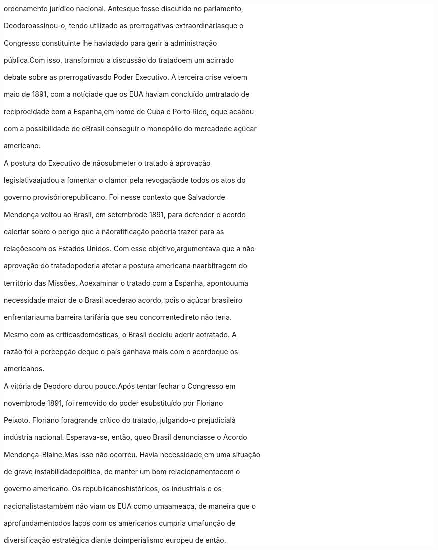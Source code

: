 ordenamento jurídico nacional. Antesque fosse discutido no parlamento,

Deodoroassinou-o, tendo utilizado as prerrogativas extraordináriasque o

Congresso constituinte lhe haviadado para gerir a administração

pública.Com isso, transformou a discussão do tratadoem um acirrado

debate sobre as prerrogativasdo Poder Executivo. A terceira crise veioem

maio de 1891, com a notíciade que os EUA haviam concluído umtratado de

reciprocidade com a Espanha,em nome de Cuba e Porto Rico, oque acabou

com a possibilidade de oBrasil conseguir o monopólio do mercadode açúcar

americano.



A postura do Executivo de nãosubmeter o tratado à aprovação

legislativaajudou a fomentar o clamor pela revogaçãode todos os atos do

governo provisóriorepublicano. Foi nesse contexto que Salvadorde

Mendonça voltou ao Brasil, em setembrode 1891, para defender o acordo

ealertar sobre o perigo que a nãoratificação poderia trazer para as

relaçõescom os Estados Unidos. Com esse objetivo,argumentava que a não

aprovação do tratadopoderia afetar a postura americana naarbitragem do

território das Missões. Aoexaminar o tratado com a Espanha, apontouuma

necessidade maior de o Brasil acederao acordo, pois o açúcar brasileiro

enfrentariauma barreira tarifária que seu concorrentedireto não teria.

Mesmo com as críticasdomésticas, o Brasil decidiu aderir aotratado. A

razão foi a percepção deque o país ganhava mais com o acordoque os

americanos.



A vitória de Deodoro durou pouco.Após tentar fechar o Congresso em

novembrode 1891, foi removido do poder esubstituído por Floriano

Peixoto. Floriano foragrande crítico do tratado, julgando-o prejudicialà

indústria nacional. Esperava-se, então, queo Brasil denunciasse o Acordo

Mendonça-Blaine.Mas isso não ocorreu. Havia necessidade,em uma situação

de grave instabilidadepolítica, de manter um bom relacionamentocom o

governo americano. Os republicanoshistóricos, os industriais e os

nacionalistastambém não viam os EUA como umaameaça, de maneira que o

aprofundamentodos laços com os americanos cumpria umafunção de

diversificação estratégica diante doimperialismo europeu de então.
